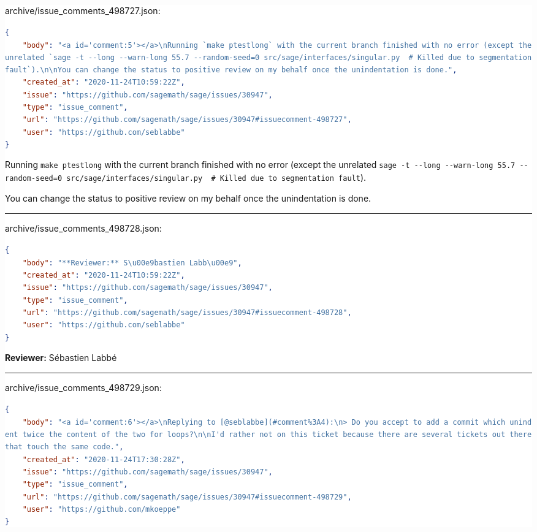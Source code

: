 archive/issue_comments_498727.json:
```json
{
    "body": "<a id='comment:5'></a>\nRunning `make ptestlong` with the current branch finished with no error (except the unrelated `sage -t --long --warn-long 55.7 --random-seed=0 src/sage/interfaces/singular.py  # Killed due to segmentation fault`).\n\nYou can change the status to positive review on my behalf once the unindentation is done.",
    "created_at": "2020-11-24T10:59:22Z",
    "issue": "https://github.com/sagemath/sage/issues/30947",
    "type": "issue_comment",
    "url": "https://github.com/sagemath/sage/issues/30947#issuecomment-498727",
    "user": "https://github.com/seblabbe"
}
```

<a id='comment:5'></a>
Running `make ptestlong` with the current branch finished with no error (except the unrelated `sage -t --long --warn-long 55.7 --random-seed=0 src/sage/interfaces/singular.py  # Killed due to segmentation fault`).

You can change the status to positive review on my behalf once the unindentation is done.



---

archive/issue_comments_498728.json:
```json
{
    "body": "**Reviewer:** S\u00e9bastien Labb\u00e9",
    "created_at": "2020-11-24T10:59:22Z",
    "issue": "https://github.com/sagemath/sage/issues/30947",
    "type": "issue_comment",
    "url": "https://github.com/sagemath/sage/issues/30947#issuecomment-498728",
    "user": "https://github.com/seblabbe"
}
```

**Reviewer:** Sébastien Labbé



---

archive/issue_comments_498729.json:
```json
{
    "body": "<a id='comment:6'></a>\nReplying to [@seblabbe](#comment%3A4):\n> Do you accept to add a commit which unindent twice the content of the two for loops?\n\nI'd rather not on this ticket because there are several tickets out there that touch the same code.",
    "created_at": "2020-11-24T17:30:28Z",
    "issue": "https://github.com/sagemath/sage/issues/30947",
    "type": "issue_comment",
    "url": "https://github.com/sagemath/sage/issues/30947#issuecomment-498729",
    "user": "https://github.com/mkoeppe"
}
```
